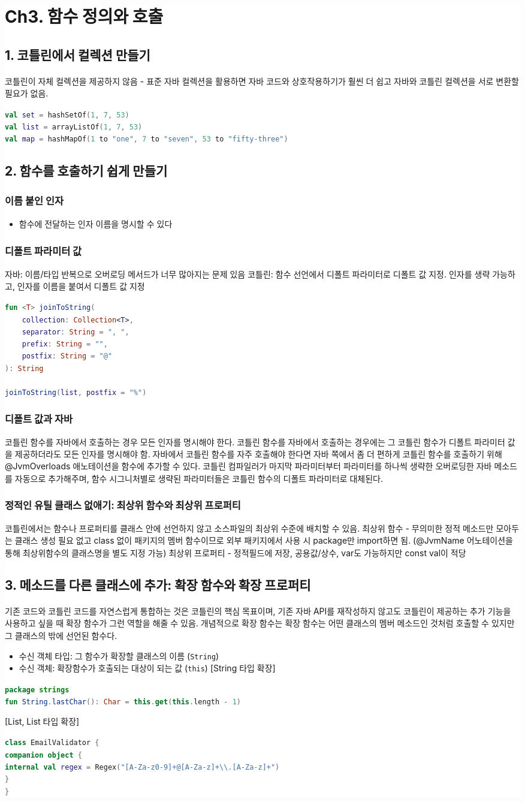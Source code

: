 # Ch3. 함수 정의와 호출

## 1. 코틀린에서 컬렉션 만들기
코틀린이 자체 컬렉션을 제공하지 않음 - 표준 자바 컬렉션을 활용하면 자바 코드와 상호작용하기가 훨씬 더 쉽고 자바와 코틀린 컬렉션을 서로 변환할 필요가 없음.
```kotlin
val set = hashSetOf(1, 7, 53)
val list = arrayListOf(1, 7, 53)
val map = hashMapOf(1 to "one", 7 to "seven", 53 to "fifty-three")
```
## 2. 함수를 호출하기 쉽게 만들기
### 이름 붙인 인자
- 함수에 전달하는 인자 이름을 명시할 수 있다
### 디폴트 파라미터 값

자바: 이름/타입 반복으로 오버로딩 메서드가 너무 많아지는 문제 있음
코틀린: 함수 선언에서 디폴트 파라미터로 디폴트 값 지정. 인자를 생략 가능하고, 인자를 이름을 붙여서 디폴트 값 지정

```kotlin
fun <T> joinToString(
	collection: Collection<T>,
	separator: String = ", ",
	prefix: String = "",
	postfix: String = "@"
): String

joinToString(list, postfix = "%")
```
### 디폴트 값과 자바
코틀린 함수를 자바에서 호출하는 경우 모든 인자를 명시해야 한다. 코틀린 함수를 자바에서 호출하는 경우에는 그 코틀린 함수가 디폴트 파라미터 값을 제공하더라도 모든 인자를 명시해야 함.
자바에서 코틀린 함수를 자주 호출해야 한다면 자바 쪽에서 좀 더 편하게 코틀린 함수를 호출하기 위해 @JvmOverloads 애노테이션을 함수에 추가할 수 있다.
코틀린 컴파일러가 마지막 파라미터부터 파라미터를 하나씩 생략한 오버로딩한 자바 메소드를 자동으로 추가해주며, 함수 시그니처별로 생략된 파라미터들은 코틀린 함수의 디폴트 파라미터로 대체된다.

### 정적인 유틸 클래스 없애기: 최상위 함수와 최상위 프로퍼티
코틀린에서는 함수나 프로퍼티를 클래스 안에 선언하지 않고 소스파일의 최상위 수준에 배치할 수 있음. 
최상위 함수 - 무의미한 정적 메소드만 모아두는 클래스 생성 필요 없고 class 없이 패키지의 멤버 함수이므로 외부 패키지에서 사용 시 package만 import하면 됨. (@JvmName 어노테이션을 통해 최상위함수의 클래스명을 별도 지정 가능)
최상위 프로퍼티 - 정적필드에 저장, 공용값/상수, var도 가능하지만 const val이 적당

## 3. 메소드를 다른 클래스에 추가: 확장 함수와 확장 프로퍼티
기존 코드와 코틀린 코드를 자연스럽게 통합하는 것은 코틀린의 핵심 목표이며, 기존 자바 API를 재작성하지 않고도 코틀린이 제공하는 추가 기능을 사용하고 싶을 때 확장 함수가 그런 역할을 해줄 수 있음.
개념적으로 확장 함수는 확장 함수는 어떤 클래스의 멤버 메소드인 것처럼 호출할 수 있지만 그 클래스의 밖에 선언된 함수다.
- 수신 객체 타입: 그 함수가 확장할 클래스의 이름 (`String`)
- 수신 객체: 확장함수가 호출되는 대상이 되는 값 (`this`)
[String 타입 확장]
```kotlin
package strings
fun String.lastChar(): Char = this.get(this.length - 1)
```
[List<String>, List<Owner> 타입 확장]
```kotlin
class EmailValidator {
companion object {
internal val regex = Regex("[A-Za-z0-9]+@[A-Za-z]+\\.[A-Za-z]+")
}
}

```